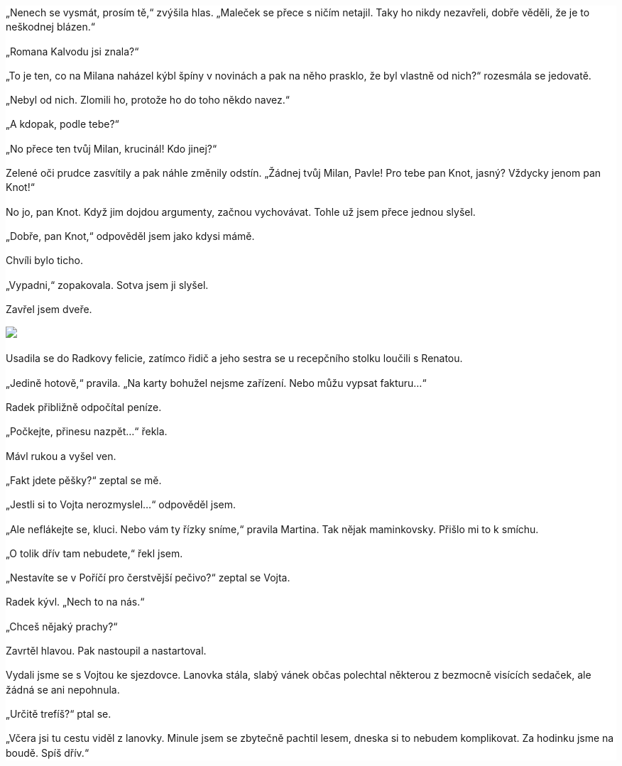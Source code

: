 „Nenech se vysmát, prosím tě,“ zvýšila hlas. „Maleček se přece s ničím netajil. Taky ho nikdy nezavřeli, dobře věděli, že je to neškodnej blázen.“

„Romana Kalvodu jsi znala?“

„To je ten, co na Milana naházel kýbl špíny v novinách a pak na něho prasklo, že byl vlastně od nich?“ rozesmála se jedovatě.

„Nebyl od nich. Zlomili ho, protože ho do toho někdo navez.“

„A kdopak, podle tebe?“

„No přece ten tvůj Milan, krucinál! Kdo jinej?“

Zelené oči prudce zasvítily a pak náhle změnily odstín. „Žádnej tvůj Milan, Pavle! Pro tebe pan Knot, jasný? Vždycky jenom pan Knot!“

No jo, pan Knot. Když jim dojdou argumenty, začnou vychovávat. Tohle už jsem přece jednou slyšel.

„Dobře, pan Knot,“ odpověděl jsem jako kdysi mámě.

Chvíli bylo ticho.

„Vypadni,“ zopakovala. Sotva jsem ji slyšel.

Zavřel jsem dveře.

![](image/divider.jpg)

Usadila se do Radkovy felicie, zatímco řidič a jeho sestra se u recepčního stolku loučili s Renatou.

„Jedině hotově,“ pravila. „Na karty bohužel nejsme zařízení. Nebo můžu vypsat fakturu…“

Radek přibližně odpočítal peníze.

„Počkejte, přinesu nazpět…“ řekla.

Mávl rukou a vyšel ven.

„Fakt jdete pěšky?“ zeptal se mě.

„Jestli si to Vojta nerozmyslel…“ odpověděl jsem.

„Ale neflákejte se, kluci. Nebo vám ty řízky sníme,“ pravila Martina. Tak nějak maminkovsky. Přišlo mi to k smíchu.

„O tolik dřív tam nebudete,“ řekl jsem.

„Nestavíte se v Poříčí pro čerstvější pečivo?“ zeptal se Vojta.

Radek kývl. „Nech to na nás.“

„Chceš nějaký prachy?“

Zavrtěl hlavou. Pak nastoupil a nastartoval.

Vydali jsme se s Vojtou ke sjezdovce. Lanovka stála, slabý vánek občas polechtal některou z bezmocně visících sedaček, ale žádná se ani nepohnula.

„Určitě trefíš?“ ptal se.

„Včera jsi tu cestu viděl z lanovky. Minule jsem se zbytečně pachtil lesem, dneska si to nebudem komplikovat. Za hodinku jsme na boudě. Spíš dřív.“
